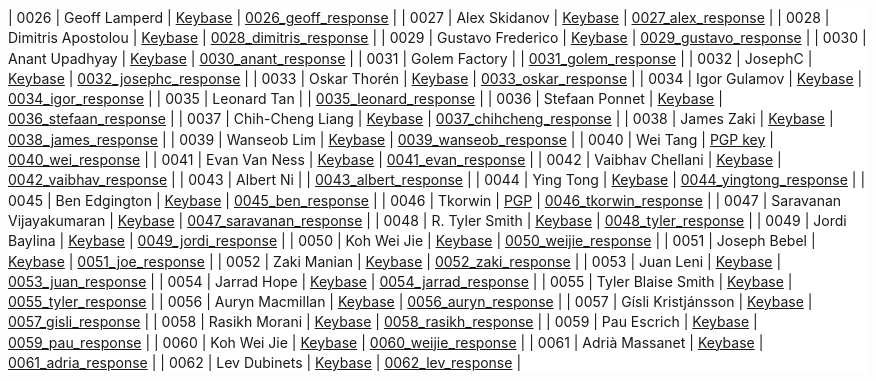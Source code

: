 | 0026 | Geoff Lamperd | [Keybase](https://keybase.io/glamperd) | [0026_geoff_response](./0026_geoff_response/README.md) |
| 0027 | Alex Skidanov | [Keybase](https://keybase.io/alexskidanov) | [0027_alex_response](./0027_alex_response/README.md) |
| 0028 | Dimitris Apostolou | [Keybase](https://keybase.io/rex_4539) | [0028_dimitris_response](./0028_dimitris_response/README.md) |
| 0029 | Gustavo Frederico | [Keybase](https://keybase.io/gcsfred) | [0029_gustavo_response](./0029_gustavo_response/README.md) |
| 0030 | Anant Upadhyay | [Keybase](https://keybase.io/anantup) | [0030_anant_response](./0030_anant_response/README.md) |
| 0031 | Golem Factory | | [0031_golem_response](./0031_golem_response/README.md) |
| 0032 | JosephC | [Keybase](https://keybase.io/cdili) | [0032_josephc_response](./0032_josephc_response/README.md) |
| 0033 | Oskar Thorén | [Keybase](https://keybase.io/oskarth) | [0033_oskar_response](./0033_oskar_response/README.md) |
| 0034 | Igor Gulamov | [Keybase](https://keybase.io/snjax) | [0034_igor_response](./0034_igor_response/README.md) |
| 0035 | Leonard Tan | | [0035_leonard_response](./0035_leonard_response/README.md) |
| 0036 | Stefaan Ponnet | [Keybase](https://keybase.io/sponnet) | [0036_stefaan_response](./0036_stefaan_response/README.md) |
| 0037 | Chih-Cheng Liang | [Keybase](https://keybase.io/liangcc) | [0037_chihcheng_response](./0037_chihcheng_response/README.md) |
| 0038 | James Zaki | [Keybase](https://keybase.io/jameszaki) | [0038_james_response](./0038_james_response/README.md) |
| 0039 | Wanseob Lim | [Keybase](https://keybase.io/wanseob) | [0039_wanseob_response](./0039_wanseob_response/README.md) |
| 0040 | Wei Tang | [PGP key](https://that.world/~wei/pubkey.gpg) | [0040_wei_response](./0040_wei_response/README.md) |
| 0041 | Evan Van Ness | [Keybase](https://keybase.io/evanvanness) | [0041_evan_response](./0041_evan_response/README.md) |
| 0042 | Vaibhav Chellani | [Keybase](https://keybase.io/vaibhavchellani) | [0042_vaibhav_response](./0042_vaibhav_response/README.md) |
| 0043 | Albert Ni | | [0043_albert_response](./0043_albert_response/README.md) |
| 0044 | Ying Tong | [Keybase](https://keybase.io/yingtong) | [0044_yingtong_response](./0044_yingtong_response/README.md) |
| 0045 | Ben Edgington | [Keybase](https://keybase.io/benjaminion) | [0045_ben_response](./0045_ben_response/README.md) |
| 0046 | Tkorwin | [PGP](./0046_tkorwin_response/tkorwin.pgp) | [0046_tkorwin_response](./0046_tkorwin_response/README.md) |
| 0047 | Saravanan Vijayakumaran | [Keybase](https://keybase.io/sarva_v) | [0047_saravanan_response](./0047_saravanan_response/README.md) |
| 0048 | R. Tyler Smith | [Keybase](https://keybase.io/rtylersmith) | [0048_tyler_response](./0048_tyler_response/README.md) |
| 0049 | Jordi Baylina | [Keybase](https://keybase.io/jbaylina) | [0049_jordi_response](./0049_jordi_response/README.md) |
| 0050 | Koh Wei Jie | [Keybase](https://keybase.io/contactkohweijie) | [0050_weijie_response](./0050_weijie_response/README.md) |
| 0051 | Joseph Bebel | [Keybase](https://keybase.io/joebebel) | [0051_joe_response](./0051_joe_response/README.md) |
| 0052 | Zaki Manian | [Keybase](https://keybase.io/zmanian) | [0052_zaki_response](./0052_zaki_response/README.md) |
| 0053 | Juan Leni | [Keybase](https://keybase.io/jleni) | [0053_juan_response](./0053_juan_response/README.md) |
| 0054 | Jarrad Hope | [Keybase](https://keybase.io/jarradhope) | [0054_jarrad_response](./0054_jarrad_response/README.md) |
| 0055 | Tyler Blaise Smith | [Keybase](https://keybase.io/tylersmith) | [0055_tyler_response](./0055_tyler_response/README.md) |
| 0056 | Auryn Macmillan | [Keybase](https://keybase.io/auryn_macmillan) | [0056_auryn_response](./0056_auryn_response/README.md) |
| 0057 | Gísli Kristjánsson | [Keybase](https://keybase.io/gislik) | [0057_gisli_response](./0057_gisli_response/README.md) |
| 0058 | Rasikh Morani | [Keybase](https://keybase.io/cryptojinn) | [0058_rasikh_response](./0058_rasikh_response/README.md) |
| 0059 | Pau Escrich | [Keybase](https://keybase.io/paues) | [0059_pau_response](./0059_pau_response/README.md) |
| 0060 | Koh Wei Jie | [Keybase](https://keybase.io/contactkohweijie) | [0060_weijie_response](./0060_weijie_response/README.md) |
| 0061 | Adrià Massanet | [Keybase](https://keybase.io/adriamb) | [0061_adria_response](./0061_adria_response/README.md) |
| 0062 | Lev Dubinets | [Keybase](https://keybase.io/dubinets) | [0062_lev_response](./0062_lev_response/README.md) |
